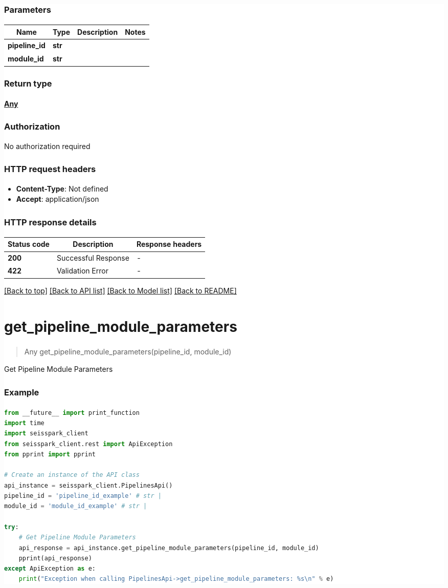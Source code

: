 ### Parameters

Name | Type | Description  | Notes
------------- | ------------- | ------------- | -------------
 **pipeline_id** | **str**|  |
 **module_id** | **str**|  |

### Return type

[**Any**](Any.md)

### Authorization

No authorization required

### HTTP request headers

 - **Content-Type**: Not defined
 - **Accept**: application/json

### HTTP response details
| Status code | Description | Response headers |
|-------------|-------------|------------------|
**200** | Successful Response |  -  |
**422** | Validation Error |  -  |

[[Back to top]](#) [[Back to API list]](../README.md#documentation-for-api-endpoints) [[Back to Model list]](../README.md#documentation-for-models) [[Back to README]](../README.md)

# **get_pipeline_module_parameters**
> Any get_pipeline_module_parameters(pipeline_id, module_id)

Get Pipeline Module Parameters

### Example

```python
from __future__ import print_function
import time
import seisspark_client
from seisspark_client.rest import ApiException
from pprint import pprint

# Create an instance of the API class
api_instance = seisspark_client.PipelinesApi()
pipeline_id = 'pipeline_id_example' # str |
module_id = 'module_id_example' # str |

try:
    # Get Pipeline Module Parameters
    api_response = api_instance.get_pipeline_module_parameters(pipeline_id, module_id)
    pprint(api_response)
except ApiException as e:
    print("Exception when calling PipelinesApi->get_pipeline_module_parameters: %s\n" % e)
```
